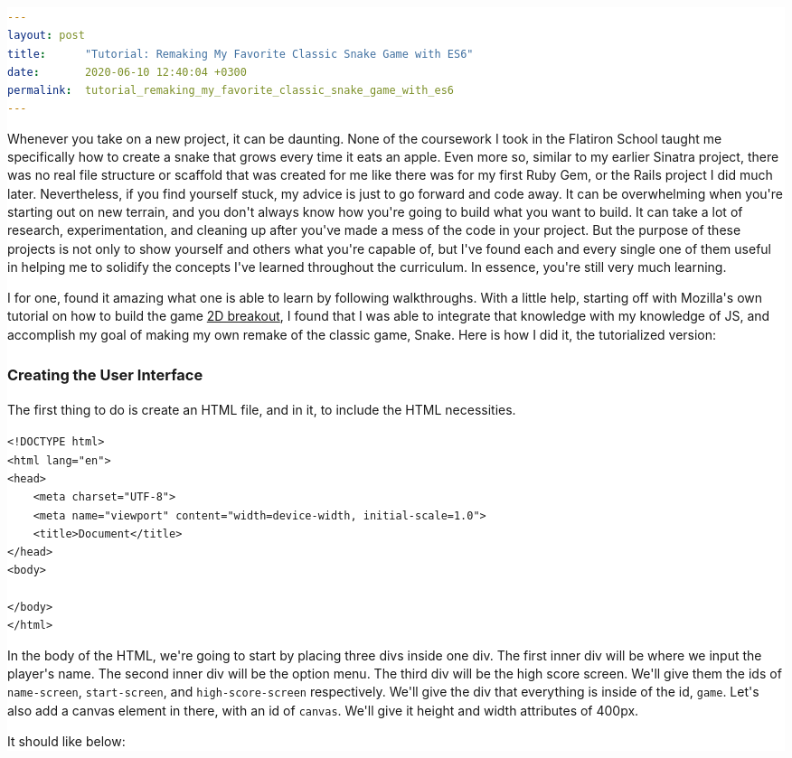```yaml
---
layout: post
title:      "Tutorial: Remaking My Favorite Classic Snake Game with ES6"
date:       2020-06-10 12:40:04 +0300
permalink:  tutorial_remaking_my_favorite_classic_snake_game_with_es6
---
```


Whenever you take on a new project, it can be daunting. None of the coursework I took in the Flatiron School taught me specifically how to create a snake that grows every time it eats an apple. Even more so, similar to my earlier Sinatra project, there was no real file structure or scaffold that was created for me like there was for my first Ruby Gem, or the Rails project I did much later. Nevertheless, if you find yourself stuck, my advice is just to go forward and code away. It can be overwhelming when you're starting out on new terrain, and you don't always know how you're going to build what you want to build. It can take a lot of research, experimentation, and cleaning up after you've made a mess of the code in your project. But the purpose of these projects is not only to show yourself and others what you're capable of, but I've found each and every single one of them useful in helping me to solidify the concepts I've learned throughout the curriculum. In essence, you're still very much learning.

I for one, found it amazing what one is able to learn by following walkthroughs. With a little help, starting off with Mozilla's own tutorial on how to build the game [2D breakout](https://developer.mozilla.org/en-US/docs/Games/Tutorials/2D_Breakout_game_pure_JavaScript), I found that I was able to integrate that knowledge with my knowledge of JS, and accomplish my goal of making my own remake of the classic game, Snake. Here is how I did it, the tutorialized version:

### Creating the User Interface

The first thing to do is create an HTML file, and in it, to include the HTML necessities. 

```
<!DOCTYPE html>
<html lang="en">
<head>
    <meta charset="UTF-8">
    <meta name="viewport" content="width=device-width, initial-scale=1.0">
    <title>Document</title>
</head>
<body>
    
</body>
</html>
```

In the body of the HTML, we're going to start by placing three divs inside one div. The first inner div will be where we input the player's name. The second inner div will be the option menu. The third div will be the high score screen. We'll give them the ids of `name-screen`, `start-screen`, and `high-score-screen` respectively. We'll give the div that everything is inside of the id, `game`. Let's also add a canvas element in there, with an id of `canvas`. We'll give it height and width attributes of 400px.

It should like below:
